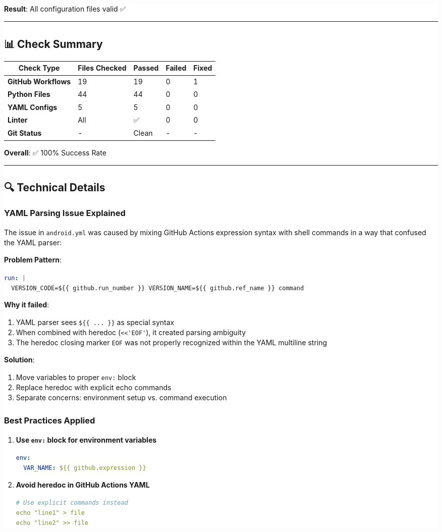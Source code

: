 **Result**: All configuration files valid ✅

---

## 📊 Check Summary

| Check Type | Files Checked | Passed | Failed | Fixed |
|------------|---------------|--------|--------|-------|
| **GitHub Workflows** | 19 | 19 | 0 | 1 |
| **Python Files** | 44 | 44 | 0 | 0 |
| **YAML Configs** | 5 | 5 | 0 | 0 |
| **Linter** | All | ✅ | 0 | 0 |
| **Git Status** | - | Clean | - | - |

**Overall**: ✅ 100% Success Rate

---

## 🔍 Technical Details

### YAML Parsing Issue Explained

The issue in `android.yml` was caused by mixing GitHub Actions expression syntax with shell commands in a way that confused the YAML parser:

**Problem Pattern**:
```yaml
run: |
  VERSION_CODE=${{ github.run_number }} VERSION_NAME=${{ github.ref_name }} command
```

**Why it failed**:
1. YAML parser sees `${{ ... }}` as special syntax
2. When combined with heredoc (`<<'EOF'`), it created parsing ambiguity
3. The heredoc closing marker `EOF` was not properly recognized within the YAML multiline string

**Solution**:
1. Move variables to proper `env:` block
2. Replace heredoc with explicit echo commands
3. Separate concerns: environment setup vs. command execution

### Best Practices Applied

1. **Use `env:` block for environment variables**
   ```yaml
   env:
     VAR_NAME: ${{ github.expression }}
   ```

2. **Avoid heredoc in GitHub Actions YAML**
   ```yaml
   # Use explicit commands instead
   echo "line1" > file
   echo "line2" >> file
   ```
